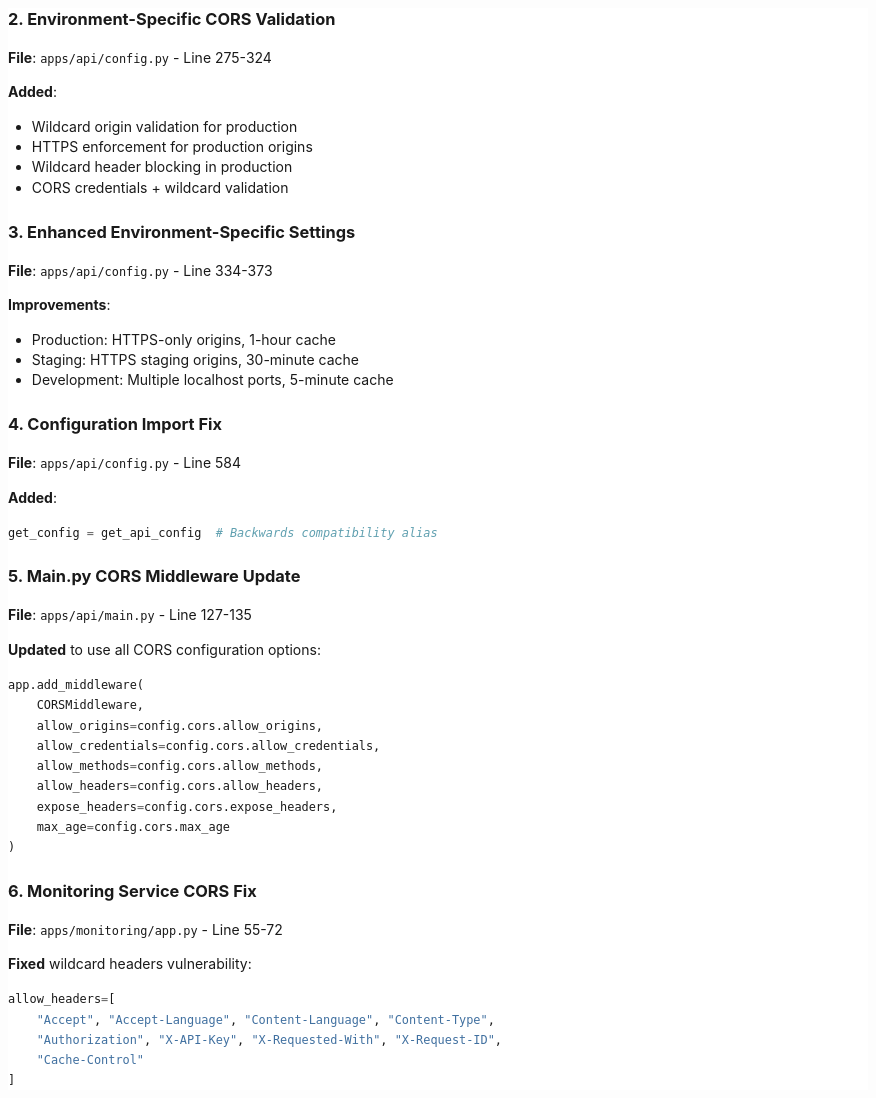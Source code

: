### 2. Environment-Specific CORS Validation
**File**: `apps/api/config.py` - Line 275-324

**Added**:
- Wildcard origin validation for production
- HTTPS enforcement for production origins
- Wildcard header blocking in production
- CORS credentials + wildcard validation

### 3. Enhanced Environment-Specific Settings
**File**: `apps/api/config.py` - Line 334-373

**Improvements**:
- Production: HTTPS-only origins, 1-hour cache
- Staging: HTTPS staging origins, 30-minute cache
- Development: Multiple localhost ports, 5-minute cache

### 4. Configuration Import Fix
**File**: `apps/api/config.py` - Line 584

**Added**:
```python
get_config = get_api_config  # Backwards compatibility alias
```

### 5. Main.py CORS Middleware Update
**File**: `apps/api/main.py` - Line 127-135

**Updated** to use all CORS configuration options:
```python
app.add_middleware(
    CORSMiddleware,
    allow_origins=config.cors.allow_origins,
    allow_credentials=config.cors.allow_credentials,
    allow_methods=config.cors.allow_methods,
    allow_headers=config.cors.allow_headers,
    expose_headers=config.cors.expose_headers,
    max_age=config.cors.max_age
)
```

### 6. Monitoring Service CORS Fix
**File**: `apps/monitoring/app.py` - Line 55-72

**Fixed** wildcard headers vulnerability:
```python
allow_headers=[
    "Accept", "Accept-Language", "Content-Language", "Content-Type",
    "Authorization", "X-API-Key", "X-Requested-With", "X-Request-ID",
    "Cache-Control"
]
```
